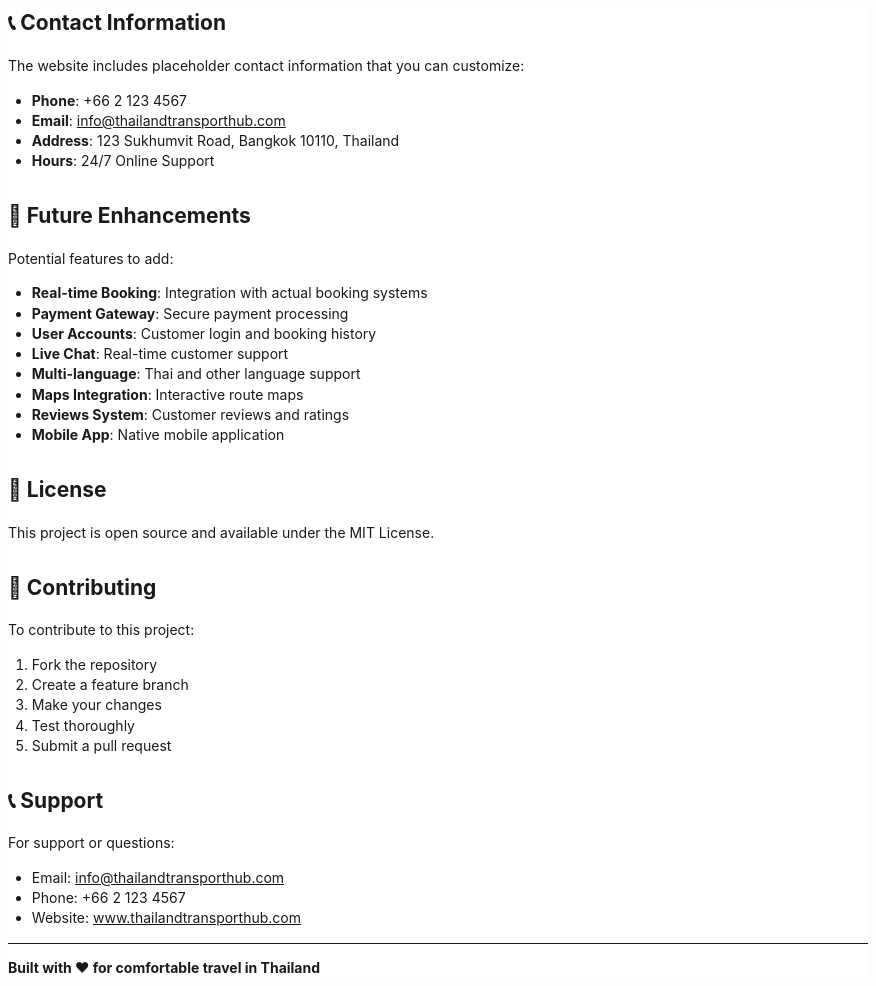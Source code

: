 ## 📞 Contact Information

The website includes placeholder contact information that you can customize:

- **Phone**: +66 2 123 4567
- **Email**: info@thailandtransporthub.com
- **Address**: 123 Sukhumvit Road, Bangkok 10110, Thailand
- **Hours**: 24/7 Online Support

## 🔮 Future Enhancements

Potential features to add:
- **Real-time Booking**: Integration with actual booking systems
- **Payment Gateway**: Secure payment processing
- **User Accounts**: Customer login and booking history
- **Live Chat**: Real-time customer support
- **Multi-language**: Thai and other language support
- **Maps Integration**: Interactive route maps
- **Reviews System**: Customer reviews and ratings
- **Mobile App**: Native mobile application

## 📄 License

This project is open source and available under the MIT License.

## 🤝 Contributing

To contribute to this project:
1. Fork the repository
2. Create a feature branch
3. Make your changes
4. Test thoroughly
5. Submit a pull request

## 📞 Support

For support or questions:
- Email: info@thailandtransporthub.com
- Phone: +66 2 123 4567
- Website: www.thailandtransporthub.com

---

**Built with ❤️ for comfortable travel in Thailand**
